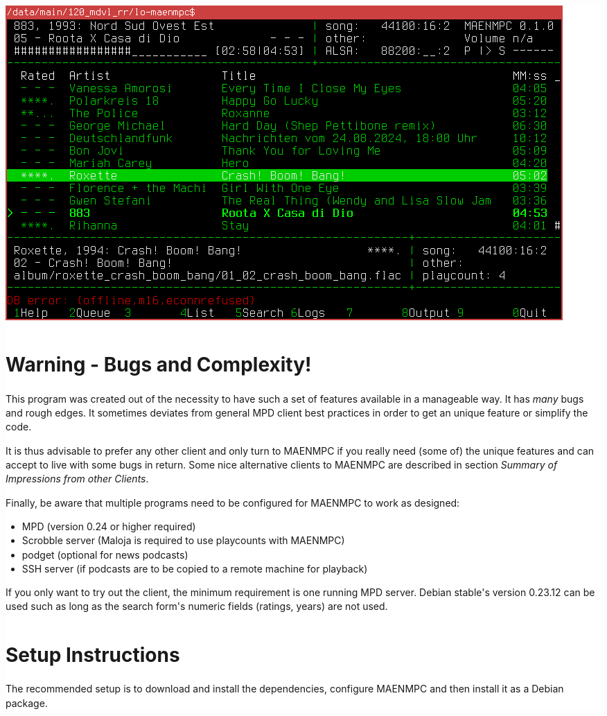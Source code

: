 ![MAENMPC Screenshot of the Queue screen (F2)](maenmpc_att/scr_queue.png)

Warning - Bugs and Complexity!
==============================

This program was created out of the necessity to have such a set of features
available in a manageable way. It has _many_ bugs and rough edges. It sometimes
deviates from general MPD client best practices in order to get an unique
feature or simplify the code.

It is thus advisable to prefer any other client and only turn to MAENMPC if you
really need (some of) the unique features and can accept to live with some bugs
in return. Some nice alternative clients to MAENMPC are described in section
_Summary of Impressions from other Clients_.

Finally, be aware that multiple programs need to be configured for MAENMPC to
work as designed:

 * MPD (version 0.24 or higher required)
 * Scrobble server (Maloja is required to use playcounts with MAENMPC)
 * podget (optional for news podcasts)
 * SSH server (if podcasts are to be copied to a remote machine for playback)

If you only want to try out the client, the minimum requirement is one running
MPD server. Debian stable's version 0.23.12 can be used such as long as the
search form's numeric fields (ratings, years) are not used.

Setup Instructions
==================

The recommended setup is to download and install the dependencies, configure
MAENMPC and then install it as a Debian package.
